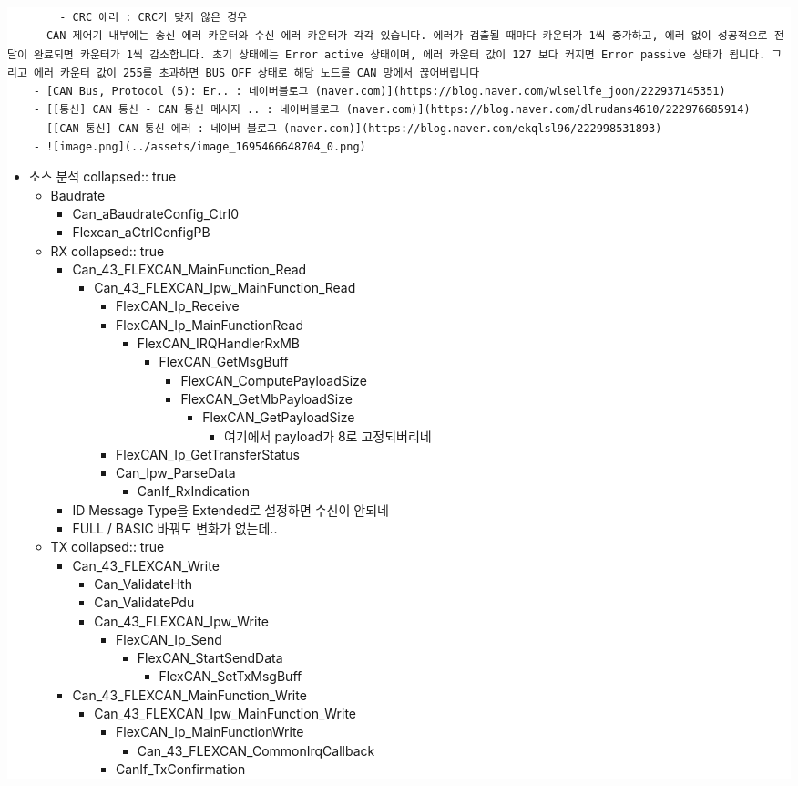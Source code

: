 			- CRC 에러 : CRC가 맞지 않은 경우
		- CAN 제어기 내부에는 송신 에러 카운터와 수신 에러 카운터가 각각 있습니다. 에러가 검출될 때마다 카운터가 1씩 증가하고, 에러 없이 성공적으로 전달이 완료되면 카운터가 1씩 감소합니다. 초기 상태에는 Error active 상태이며, 에러 카운터 값이 127 보다 커지면 Error passive 상태가 됩니다. 그리고 에러 카운터 값이 255를 초과하면 BUS OFF 상태로 해당 노드를 CAN 망에서 끊어버립니다
		- [CAN Bus, Protocol (5): Er.. : 네이버블로그 (naver.com)](https://blog.naver.com/wlsellfe_joon/222937145351)
		- [[통신] CAN 통신 - CAN 통신 메시지 .. : 네이버블로그 (naver.com)](https://blog.naver.com/dlrudans4610/222976685914)
		- [[CAN 통신] CAN 통신 에러 : 네이버 블로그 (naver.com)](https://blog.naver.com/ekqlsl96/222998531893)
		- ![image.png](../assets/image_1695466648704_0.png)
- 소스 분석
  collapsed:: true
	- Baudrate
		- Can_aBaudrateConfig_Ctrl0
		- Flexcan_aCtrlConfigPB
	- RX
	  collapsed:: true
		- Can_43_FLEXCAN_MainFunction_Read
			- Can_43_FLEXCAN_Ipw_MainFunction_Read
				- FlexCAN_Ip_Receive
				- FlexCAN_Ip_MainFunctionRead
					- FlexCAN_IRQHandlerRxMB
						- FlexCAN_GetMsgBuff
							- FlexCAN_ComputePayloadSize
							- FlexCAN_GetMbPayloadSize
								- FlexCAN_GetPayloadSize
									- 여기에서 payload가 8로 고정되버리네
				- FlexCAN_Ip_GetTransferStatus
				- Can_Ipw_ParseData
					- CanIf_RxIndication
		- ID Message Type을 Extended로 설정하면 수신이 안되네
		- FULL / BASIC 바꿔도 변화가 없는데..
	- TX
	  collapsed:: true
		- Can_43_FLEXCAN_Write
			- Can_ValidateHth
			- Can_ValidatePdu
			- Can_43_FLEXCAN_Ipw_Write
				- FlexCAN_Ip_Send
					- FlexCAN_StartSendData
						- FlexCAN_SetTxMsgBuff
		- Can_43_FLEXCAN_MainFunction_Write
			- Can_43_FLEXCAN_Ipw_MainFunction_Write
				- FlexCAN_Ip_MainFunctionWrite
					- Can_43_FLEXCAN_CommonIrqCallback
				- CanIf_TxConfirmation